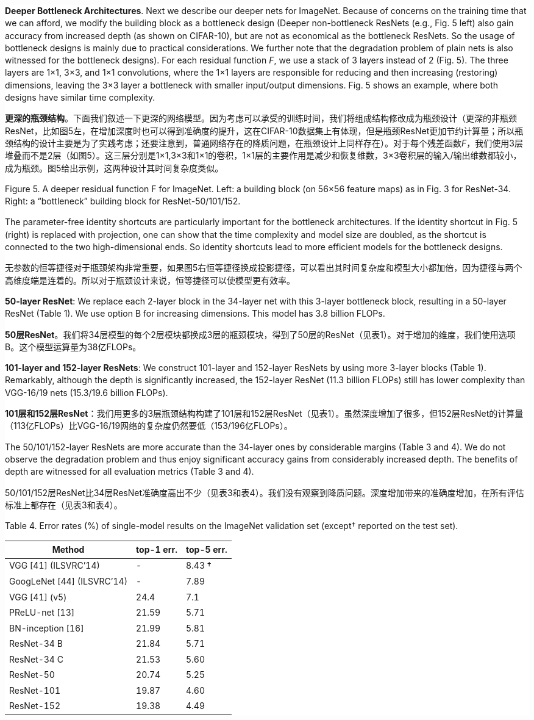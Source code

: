 **Deeper Bottleneck Architectures**. Next we describe our deeper nets for ImageNet. Because of concerns on the training time that we can afford, we modify the building block as a bottleneck design (Deeper non-bottleneck ResNets (e.g., Fig. 5 left) also gain accuracy from increased depth (as shown on CIFAR-10), but are not as economical as the bottleneck ResNets. So the usage of bottleneck designs is mainly due to practical considerations. We further note that the degradation problem of plain nets is also witnessed for the bottleneck designs). For each residual function *F*, we use a stack of 3 layers instead of 2 (Fig. 5). The three layers are 1×1, 3×3, and 1×1 convolutions, where the 1×1 layers are responsible for reducing and then increasing (restoring) dimensions, leaving the 3×3 layer a bottleneck with smaller input/output dimensions. Fig. 5 shows an example, where both designs have similar time complexity.

**更深的瓶颈结构**。下面我们叙述一下更深的网络模型。因为考虑可以承受的训练时间，我们将组成结构修改成为瓶颈设计（更深的非瓶颈ResNet，比如图5左，在增加深度时也可以得到准确度的提升，这在CIFAR-10数据集上有体现，但是瓶颈ResNet更加节约计算量；所以瓶颈结构的设计主要是为了实践考虑；还要注意到，普通网络存在的降质问题，在瓶颈设计上同样存在）。对于每个残差函数*F*，我们使用3层堆叠而不是2层（如图5）。这三层分别是1×1,3×3和1×1的卷积，1×1层的主要作用是减少和恢复维数，3×3卷积层的输入/输出维数都较小，成为瓶颈。图5给出示例，这两种设计其时间复杂度类似。

Figure 5. A deeper residual function F for ImageNet. Left: a building block (on 56×56 feature maps) as in Fig. 3 for ResNet-34. Right: a “bottleneck” building block for ResNet-50/101/152.

The parameter-free identity shortcuts are particularly important for the bottleneck architectures. If the identity shortcut in Fig. 5 (right) is replaced with projection, one can show that the time complexity and model size are doubled, as the shortcut is connected to the two high-dimensional ends. So identity shortcuts lead to more efficient models for the bottleneck designs.

无参数的恒等捷径对于瓶颈架构非常重要，如果图5右恒等捷径换成投影捷径，可以看出其时间复杂度和模型大小都加倍，因为捷径与两个高维度端是连着的。所以对于瓶颈设计来说，恒等捷径可以使模型更有效率。

**50-layer ResNet**: We replace each 2-layer block in the 34-layer net with this 3-layer bottleneck block, resulting in a 50-layer ResNet (Table 1). We use option B for increasing dimensions. This model has 3.8 billion FLOPs.

**50层ResNet**。我们将34层模型的每个2层模块都换成3层的瓶颈模块，得到了50层的ResNet（见表1）。对于增加的维度，我们使用选项B。这个模型运算量为38亿FLOPs。

**101-layer and 152-layer ResNets**: We construct 101-layer and 152-layer ResNets by using more 3-layer blocks (Table 1). Remarkably, although the depth is significantly increased, the 152-layer ResNet (11.3 billion FLOPs) still has lower complexity than VGG-16/19 nets (15.3/19.6 billion FLOPs).

**101层和152层ResNet**：我们用更多的3层瓶颈结构构建了101层和152层ResNet（见表1）。虽然深度增加了很多，但152层ResNet的计算量（113亿FLOPs）比VGG-16/19网络的复杂度仍然要低（153/196亿FLOPs）。

The 50/101/152-layer ResNets are more accurate than the 34-layer ones by considerable margins (Table 3 and 4). We do not observe the degradation problem and thus enjoy significant accuracy gains from considerably increased depth. The benefits of depth are witnessed for all evaluation metrics (Table 3 and 4).

50/101/152层ResNet比34层ResNet准确度高出不少（见表3和表4）。我们没有观察到降质问题。深度增加带来的准确度增加，在所有评估标准上都存在（见表3和表4）。

Table 4. Error rates (%) of single-model results on the ImageNet validation set (except† reported on the test set).

Method | top-1 err. | top-5 err.
--- | --- | ---
VGG [41] (ILSVRC’14) | - | 8.43 †
GoogLeNet [44] (ILSVRC’14) | - | 7.89
VGG [41] (v5) | 24.4 | 7.1
PReLU-net [13] | 21.59 | 5.71
BN-inception [16] | 21.99 | 5.81
ResNet-34 B | 21.84 | 5.71
ResNet-34 C | 21.53 | 5.60
ResNet-50 | 20.74 | 5.25
ResNet-101 | 19.87 | 4.60
ResNet-152 | 19.38 | 4.49
